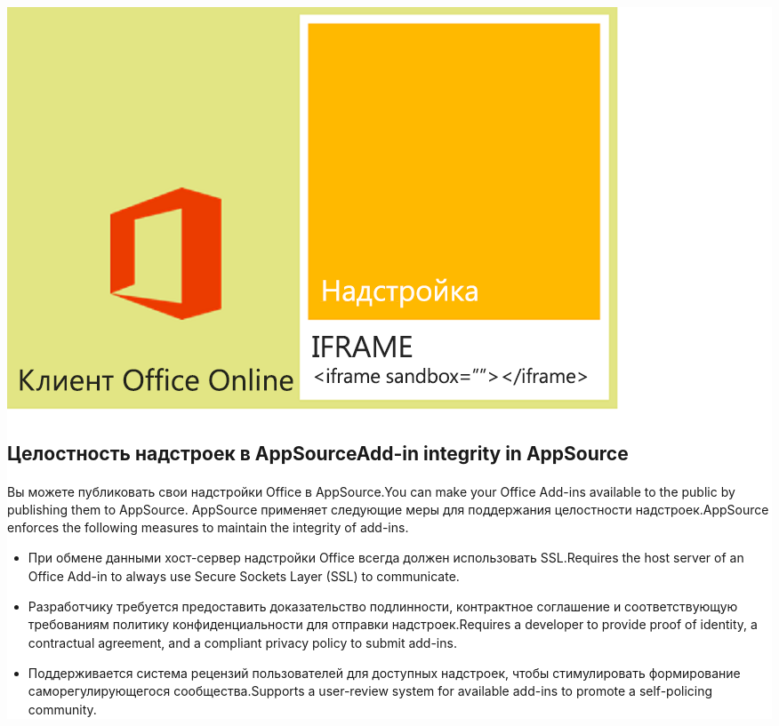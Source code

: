 ![Схема, на которой показана инфраструктура веб-клиента](../images/dk2-agave-overview-03.png)

## <a name="add-in-integrity-in-appsource"></a><span data-ttu-id="ef3c7-139">Целостность надстроек в AppSource</span><span class="sxs-lookup"><span data-stu-id="ef3c7-139">Add-in integrity in AppSource</span></span>

<span data-ttu-id="ef3c7-140">Вы можете публиковать свои надстройки Office в AppSource.</span><span class="sxs-lookup"><span data-stu-id="ef3c7-140">You can make your Office Add-ins available to the public by publishing them to AppSource.</span></span> <span data-ttu-id="ef3c7-141">AppSource применяет следующие меры для поддержания целостности надстроек.</span><span class="sxs-lookup"><span data-stu-id="ef3c7-141">AppSource enforces the following measures to maintain the integrity of add-ins.</span></span>

- <span data-ttu-id="ef3c7-142">При обмене данными хост-сервер надстройки Office всегда должен использовать SSL.</span><span class="sxs-lookup"><span data-stu-id="ef3c7-142">Requires the host server of an Office Add-in to always use Secure Sockets Layer (SSL) to communicate.</span></span>

- <span data-ttu-id="ef3c7-143">Разработчику требуется предоставить доказательство подлинности, контрактное соглашение и соответствующую требованиям политику конфиденциальности для отправки надстроек.</span><span class="sxs-lookup"><span data-stu-id="ef3c7-143">Requires a developer to provide proof of identity, a contractual agreement, and a compliant privacy policy to submit add-ins.</span></span>

- <span data-ttu-id="ef3c7-144">Поддерживается система рецензий пользователей для доступных надстроек, чтобы стимулировать формирование саморегулирующегося сообщества.</span><span class="sxs-lookup"><span data-stu-id="ef3c7-144">Supports a user-review system for available add-ins to promote a self-policing community.</span></span>
